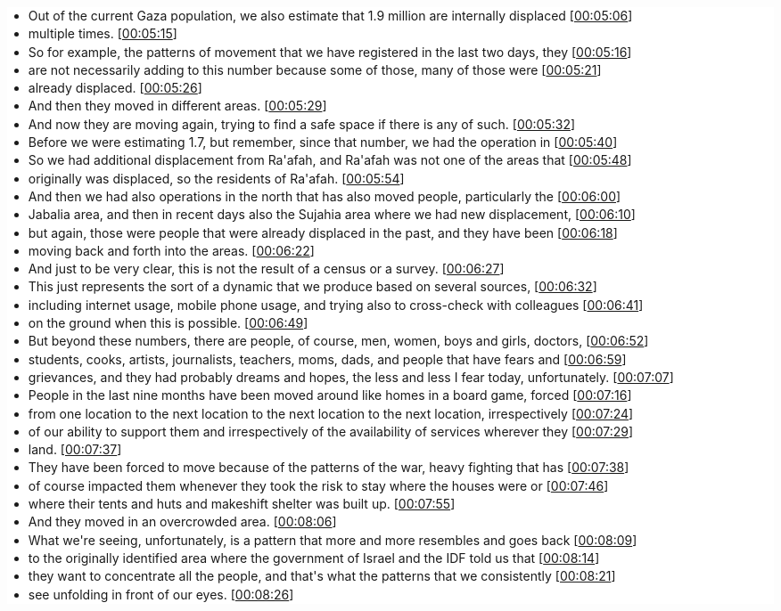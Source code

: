 *  Out of the current Gaza population, we also estimate that 1.9 million are internally displaced [[00:05:06](https://www.youtube.com/watch?v=-CyHR1jHmMs&t=306.20000000000005s)]
*  multiple times. [[00:05:15](https://www.youtube.com/watch?v=-CyHR1jHmMs&t=315.08000000000004s)]
*  So for example, the patterns of movement that we have registered in the last two days, they [[00:05:16](https://www.youtube.com/watch?v=-CyHR1jHmMs&t=316.72s)]
*  are not necessarily adding to this number because some of those, many of those were [[00:05:21](https://www.youtube.com/watch?v=-CyHR1jHmMs&t=321.40000000000003s)]
*  already displaced. [[00:05:26](https://www.youtube.com/watch?v=-CyHR1jHmMs&t=326.8s)]
*  And then they moved in different areas. [[00:05:29](https://www.youtube.com/watch?v=-CyHR1jHmMs&t=329.32s)]
*  And now they are moving again, trying to find a safe space if there is any of such. [[00:05:32](https://www.youtube.com/watch?v=-CyHR1jHmMs&t=332.28000000000003s)]
*  Before we were estimating 1.7, but remember, since that number, we had the operation in [[00:05:40](https://www.youtube.com/watch?v=-CyHR1jHmMs&t=340.24s)]
*  So we had additional displacement from Ra'afah, and Ra'afah was not one of the areas that [[00:05:48](https://www.youtube.com/watch?v=-CyHR1jHmMs&t=348.15999999999997s)]
*  originally was displaced, so the residents of Ra'afah. [[00:05:54](https://www.youtube.com/watch?v=-CyHR1jHmMs&t=354.24s)]
*  And then we had also operations in the north that has also moved people, particularly the [[00:06:00](https://www.youtube.com/watch?v=-CyHR1jHmMs&t=360.84s)]
*  Jabalia area, and then in recent days also the Sujahia area where we had new displacement, [[00:06:10](https://www.youtube.com/watch?v=-CyHR1jHmMs&t=370.0s)]
*  but again, those were people that were already displaced in the past, and they have been [[00:06:18](https://www.youtube.com/watch?v=-CyHR1jHmMs&t=378.4s)]
*  moving back and forth into the areas. [[00:06:22](https://www.youtube.com/watch?v=-CyHR1jHmMs&t=382.52s)]
*  And just to be very clear, this is not the result of a census or a survey. [[00:06:27](https://www.youtube.com/watch?v=-CyHR1jHmMs&t=387.44s)]
*  This just represents the sort of a dynamic that we produce based on several sources, [[00:06:32](https://www.youtube.com/watch?v=-CyHR1jHmMs&t=392.12s)]
*  including internet usage, mobile phone usage, and trying also to cross-check with colleagues [[00:06:41](https://www.youtube.com/watch?v=-CyHR1jHmMs&t=401.84000000000003s)]
*  on the ground when this is possible. [[00:06:49](https://www.youtube.com/watch?v=-CyHR1jHmMs&t=409.04s)]
*  But beyond these numbers, there are people, of course, men, women, boys and girls, doctors, [[00:06:52](https://www.youtube.com/watch?v=-CyHR1jHmMs&t=412.24s)]
*  students, cooks, artists, journalists, teachers, moms, dads, and people that have fears and [[00:06:59](https://www.youtube.com/watch?v=-CyHR1jHmMs&t=419.48s)]
*  grievances, and they had probably dreams and hopes, the less and less I fear today, unfortunately. [[00:07:07](https://www.youtube.com/watch?v=-CyHR1jHmMs&t=427.2s)]
*  People in the last nine months have been moved around like homes in a board game, forced [[00:07:16](https://www.youtube.com/watch?v=-CyHR1jHmMs&t=436.96000000000004s)]
*  from one location to the next location to the next location to the next location, irrespectively [[00:07:24](https://www.youtube.com/watch?v=-CyHR1jHmMs&t=444.35999999999996s)]
*  of our ability to support them and irrespectively of the availability of services wherever they [[00:07:29](https://www.youtube.com/watch?v=-CyHR1jHmMs&t=449.52s)]
*  land. [[00:07:37](https://www.youtube.com/watch?v=-CyHR1jHmMs&t=457.47999999999996s)]
*  They have been forced to move because of the patterns of the war, heavy fighting that has [[00:07:38](https://www.youtube.com/watch?v=-CyHR1jHmMs&t=458.32s)]
*  of course impacted them whenever they took the risk to stay where the houses were or [[00:07:46](https://www.youtube.com/watch?v=-CyHR1jHmMs&t=466.32s)]
*  where their tents and huts and makeshift shelter was built up. [[00:07:55](https://www.youtube.com/watch?v=-CyHR1jHmMs&t=475.68s)]
*  And they moved in an overcrowded area. [[00:08:06](https://www.youtube.com/watch?v=-CyHR1jHmMs&t=486.03999999999996s)]
*  What we're seeing, unfortunately, is a pattern that more and more resembles and goes back [[00:08:09](https://www.youtube.com/watch?v=-CyHR1jHmMs&t=489.44s)]
*  to the originally identified area where the government of Israel and the IDF told us that [[00:08:14](https://www.youtube.com/watch?v=-CyHR1jHmMs&t=494.32s)]
*  they want to concentrate all the people, and that's what the patterns that we consistently [[00:08:21](https://www.youtube.com/watch?v=-CyHR1jHmMs&t=501.56s)]
*  see unfolding in front of our eyes. [[00:08:26](https://www.youtube.com/watch?v=-CyHR1jHmMs&t=506.04s)]